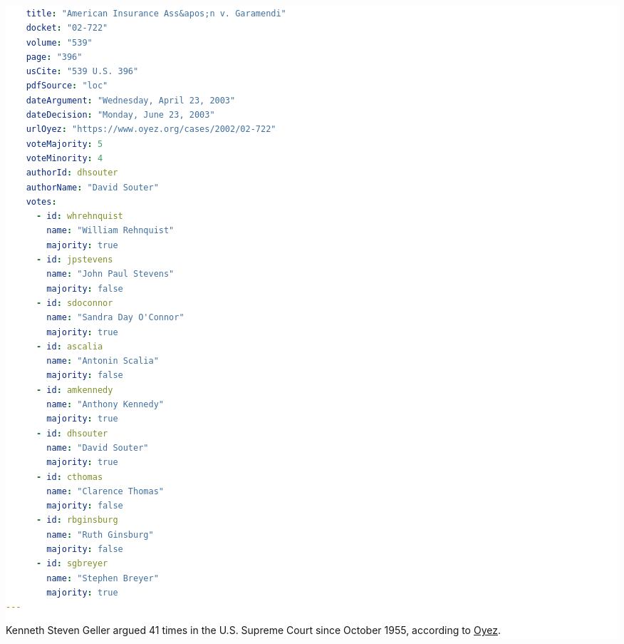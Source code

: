 ```yaml
    title: "American Insurance Ass&apos;n v. Garamendi"
    docket: "02-722"
    volume: "539"
    page: "396"
    usCite: "539 U.S. 396"
    pdfSource: "loc"
    dateArgument: "Wednesday, April 23, 2003"
    dateDecision: "Monday, June 23, 2003"
    urlOyez: "https://www.oyez.org/cases/2002/02-722"
    voteMajority: 5
    voteMinority: 4
    authorId: dhsouter
    authorName: "David Souter"
    votes:
      - id: whrehnquist
        name: "William Rehnquist"
        majority: true
      - id: jpstevens
        name: "John Paul Stevens"
        majority: false
      - id: sdoconnor
        name: "Sandra Day O'Connor"
        majority: true
      - id: ascalia
        name: "Antonin Scalia"
        majority: false
      - id: amkennedy
        name: "Anthony Kennedy"
        majority: true
      - id: dhsouter
        name: "David Souter"
        majority: true
      - id: cthomas
        name: "Clarence Thomas"
        majority: false
      - id: rbginsburg
        name: "Ruth Ginsburg"
        majority: false
      - id: sgbreyer
        name: "Stephen Breyer"
        majority: true
---
```


Kenneth Steven Geller argued 41 times in the U.S. Supreme Court since October 1955, according to [Oyez](https://www.oyez.org/advocates/kenneth_s_geller).
